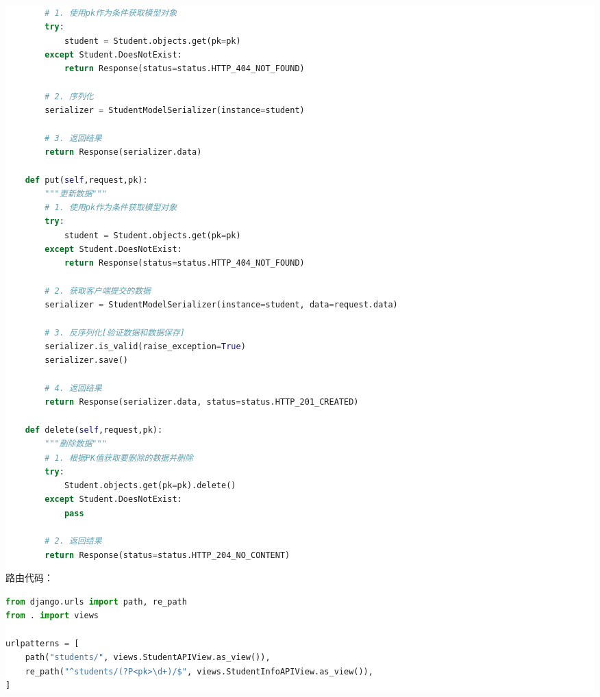 ```python
        # 1. 使用pk作为条件获取模型对象
        try:
            student = Student.objects.get(pk=pk)
        except Student.DoesNotExist:
            return Response(status=status.HTTP_404_NOT_FOUND)

        # 2. 序列化
        serializer = StudentModelSerializer(instance=student)

        # 3. 返回结果
        return Response(serializer.data)

    def put(self,request,pk):
        """更新数据"""
        # 1. 使用pk作为条件获取模型对象
        try:
            student = Student.objects.get(pk=pk)
        except Student.DoesNotExist:
            return Response(status=status.HTTP_404_NOT_FOUND)

        # 2. 获取客户端提交的数据
        serializer = StudentModelSerializer(instance=student, data=request.data)

        # 3. 反序列化[验证数据和数据保存]
        serializer.is_valid(raise_exception=True)
        serializer.save()

        # 4. 返回结果
        return Response(serializer.data, status=status.HTTP_201_CREATED)

    def delete(self,request,pk):
        """删除数据"""
        # 1. 根据PK值获取要删除的数据并删除
        try:
            Student.objects.get(pk=pk).delete()
        except Student.DoesNotExist:
            pass

        # 2. 返回结果
        return Response(status=status.HTTP_204_NO_CONTENT)

```

路由代码：

```python
from django.urls import path, re_path
from . import views

urlpatterns = [
    path("students/", views.StudentAPIView.as_view()),
    re_path("^students/(?P<pk>\d+)/$", views.StudentInfoAPIView.as_view()),
]
```
